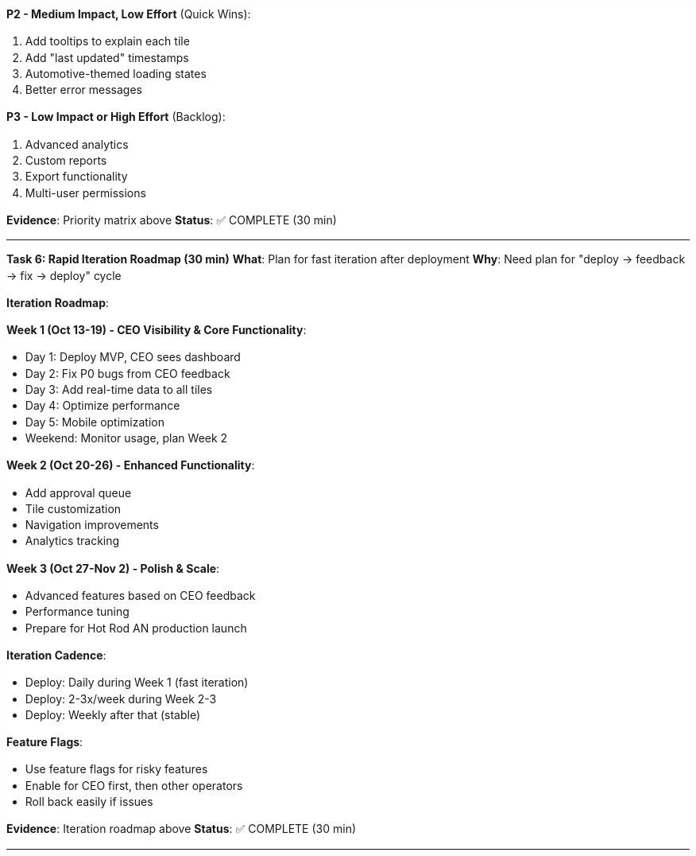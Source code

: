 **P2 - Medium Impact, Low Effort** (Quick Wins):
1. Add tooltips to explain each tile
2. Add "last updated" timestamps
3. Automotive-themed loading states
4. Better error messages

**P3 - Low Impact or High Effort** (Backlog):
1. Advanced analytics
2. Custom reports
3. Export functionality
4. Multi-user permissions

**Evidence**: Priority matrix above
**Status**: ✅ COMPLETE (30 min)

---

**Task 6: Rapid Iteration Roadmap (30 min)**
**What**: Plan for fast iteration after deployment
**Why**: Need plan for "deploy → feedback → fix → deploy" cycle

**Iteration Roadmap**:

**Week 1 (Oct 13-19) - CEO Visibility & Core Functionality**:
- Day 1: Deploy MVP, CEO sees dashboard
- Day 2: Fix P0 bugs from CEO feedback
- Day 3: Add real-time data to all tiles
- Day 4: Optimize performance
- Day 5: Mobile optimization
- Weekend: Monitor usage, plan Week 2

**Week 2 (Oct 20-26) - Enhanced Functionality**:
- Add approval queue
- Tile customization
- Navigation improvements
- Analytics tracking

**Week 3 (Oct 27-Nov 2) - Polish & Scale**:
- Advanced features based on CEO feedback
- Performance tuning
- Prepare for Hot Rod AN production launch

**Iteration Cadence**:
- Deploy: Daily during Week 1 (fast iteration)
- Deploy: 2-3x/week during Week 2-3
- Deploy: Weekly after that (stable)

**Feature Flags**:
- Use feature flags for risky features
- Enable for CEO first, then other operators
- Roll back easily if issues

**Evidence**: Iteration roadmap above
**Status**: ✅ COMPLETE (30 min)

---
